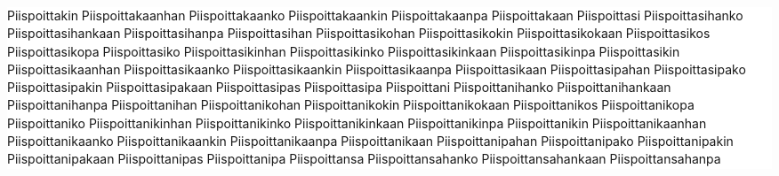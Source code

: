 Piispoittakin
Piispoittakaanhan
Piispoittakaanko
Piispoittakaankin
Piispoittakaanpa
Piispoittakaan
Piispoittasi
Piispoittasihanko
Piispoittasihankaan
Piispoittasihanpa
Piispoittasihan
Piispoittasikohan
Piispoittasikokin
Piispoittasikokaan
Piispoittasikos
Piispoittasikopa
Piispoittasiko
Piispoittasikinhan
Piispoittasikinko
Piispoittasikinkaan
Piispoittasikinpa
Piispoittasikin
Piispoittasikaanhan
Piispoittasikaanko
Piispoittasikaankin
Piispoittasikaanpa
Piispoittasikaan
Piispoittasipahan
Piispoittasipako
Piispoittasipakin
Piispoittasipakaan
Piispoittasipas
Piispoittasipa
Piispoittani
Piispoittanihanko
Piispoittanihankaan
Piispoittanihanpa
Piispoittanihan
Piispoittanikohan
Piispoittanikokin
Piispoittanikokaan
Piispoittanikos
Piispoittanikopa
Piispoittaniko
Piispoittanikinhan
Piispoittanikinko
Piispoittanikinkaan
Piispoittanikinpa
Piispoittanikin
Piispoittanikaanhan
Piispoittanikaanko
Piispoittanikaankin
Piispoittanikaanpa
Piispoittanikaan
Piispoittanipahan
Piispoittanipako
Piispoittanipakin
Piispoittanipakaan
Piispoittanipas
Piispoittanipa
Piispoittansa
Piispoittansahanko
Piispoittansahankaan
Piispoittansahanpa